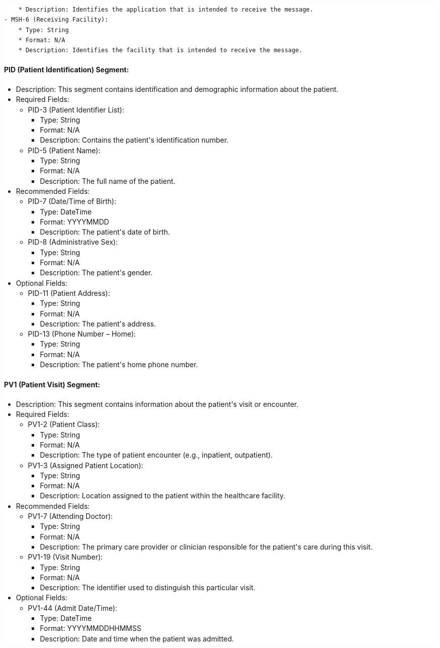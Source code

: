         * Description: Identifies the application that is intended to receive the message.
    - MSH-6 (Receiving Facility):
        * Type: String
        * Format: N/A
        * Description: Identifies the facility that is intended to receive the message.

#### PID (Patient Identification) Segment:
* Description: This segment contains identification and demographic information about the patient.
* Required Fields:
    - PID-3 (Patient Identifier List):
        * Type: String
        * Format: N/A
        * Description: Contains the patient's identification number.
    - PID-5 (Patient Name):
        * Type: String
        * Format: N/A
        * Description: The full name of the patient.
* Recommended Fields:
    - PID-7 (Date/Time of Birth):
        * Type: DateTime
        * Format: YYYYMMDD
        * Description: The patient's date of birth.
    - PID-8 (Administrative Sex):
        * Type: String
        * Format: N/A
        * Description: The patient's gender.
* Optional Fields:
    - PID-11 (Patient Address):
        * Type: String
        * Format: N/A
        * Description: The patient's address.
    - PID-13 (Phone Number – Home):
        * Type: String
        * Format: N/A
        * Description: The patient's home phone number.

#### PV1 (Patient Visit) Segment:
* Description: This segment contains information about the patient's visit or encounter.
* Required Fields:
    - PV1-2 (Patient Class):
        * Type: String
        * Format: N/A
        * Description: The type of patient encounter (e.g., inpatient, outpatient).
    - PV1-3 (Assigned Patient Location):
        * Type: String
        * Format: N/A
        * Description: Location assigned to the patient within the healthcare facility.
* Recommended Fields:
    - PV1-7 (Attending Doctor):
        * Type: String
        * Format: N/A
        * Description: The primary care provider or clinician responsible for the patient's care during this visit.
    - PV1-19 (Visit Number):
        * Type: String
        * Format: N/A
        * Description: The identifier used to distinguish this particular visit.
* Optional Fields:
    - PV1-44 (Admit Date/Time):
        * Type: DateTime
        * Format: YYYYMMDDHHMMSS
        * Description: Date and time when the patient was admitted.
